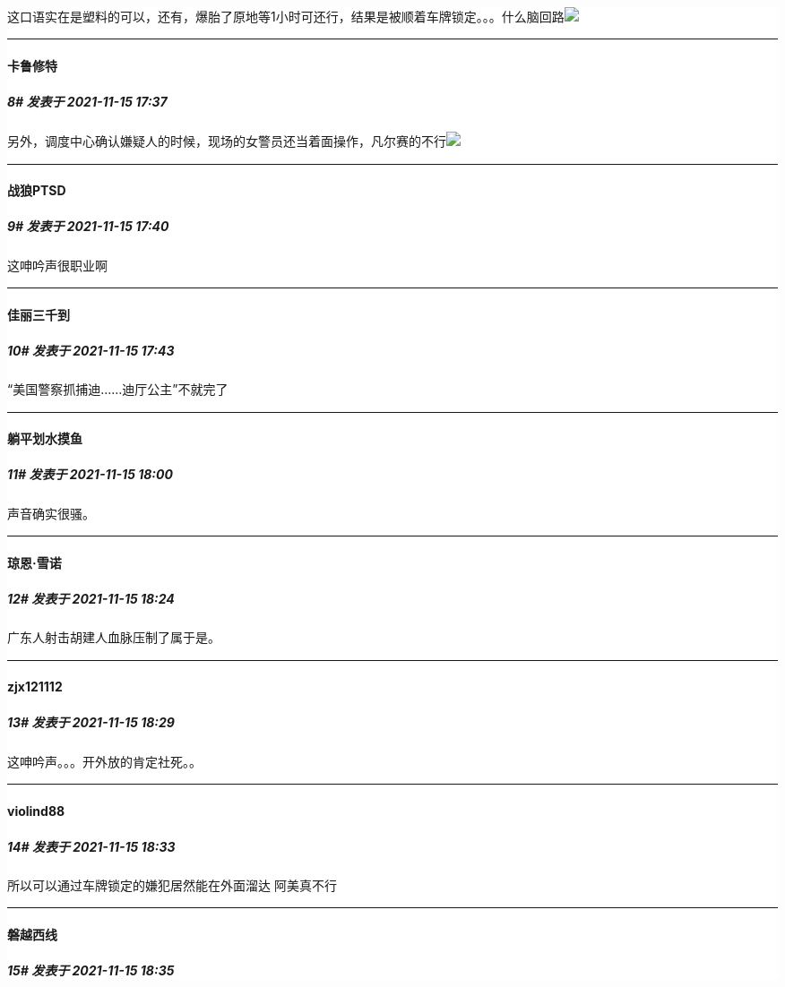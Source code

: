 这口语实在是塑料的可以，还有，爆胎了原地等1小时可还行，结果是被顺着车牌锁定。。。什么脑回路<img src="https://static.saraba1st.com/image/smiley/face2017/018.png" referrerpolicy="no-referrer">

*****

####  卡鲁修特  
##### 8#       发表于 2021-11-15 17:37

另外，调度中心确认嫌疑人的时候，现场的女警员还当着面操作，凡尔赛的不行<img src="https://static.saraba1st.com/image/smiley/face2017/067.png" referrerpolicy="no-referrer">

*****

####  战狼PTSD  
##### 9#       发表于 2021-11-15 17:40

这呻吟声很职业啊

*****

####  佳丽三千到  
##### 10#       发表于 2021-11-15 17:43

“美国警察抓捕迪……迪厅公主”不就完了

*****

####  躺平划水摸鱼  
##### 11#       发表于 2021-11-15 18:00

声音确实很骚。

*****

####  琼恩·雪诺  
##### 12#       发表于 2021-11-15 18:24

广东人射击胡建人血脉压制了属于是。

*****

####  zjx121112  
##### 13#       发表于 2021-11-15 18:29

这呻吟声。。。开外放的肯定社死。。

*****

####  violind88  
##### 14#       发表于 2021-11-15 18:33

所以可以通过车牌锁定的嫌犯居然能在外面溜达 阿美真不行

*****

####  磐越西线  
##### 15#       发表于 2021-11-15 18:35

